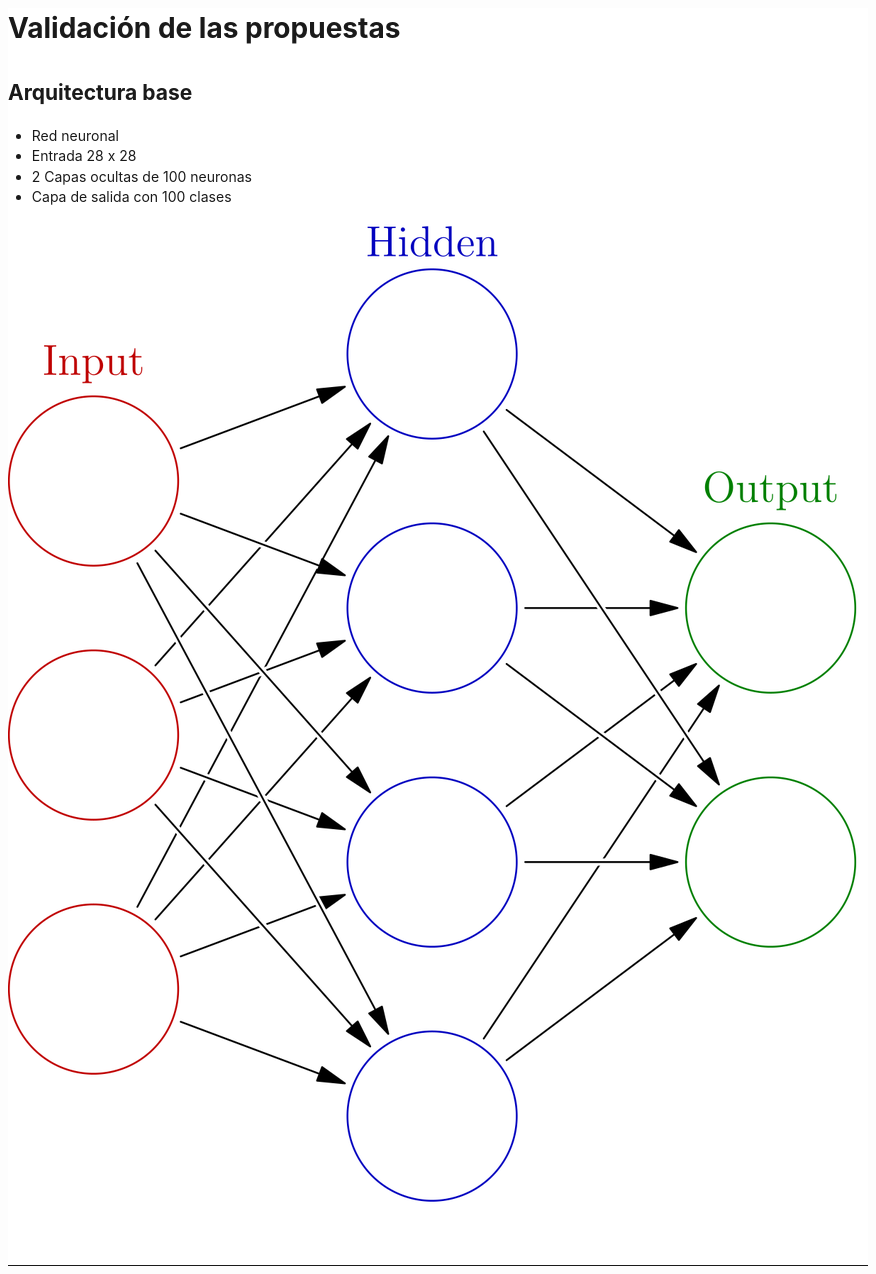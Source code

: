 # Validación de las propuestas
## Arquitectura base

* Red neuronal
* Entrada 28 x 28
* 2 Capas ocultas de 100 neuronas
* Capa de salida con 100 clases

![right w:300](./assets/nn.png)

---